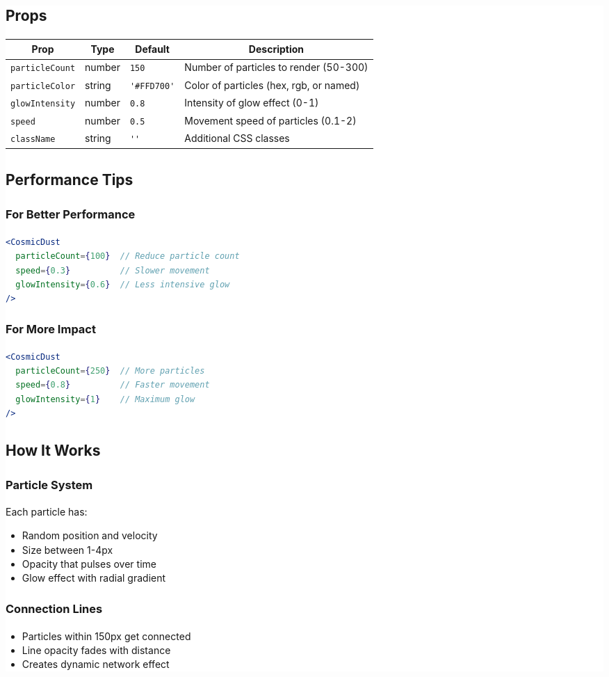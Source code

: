 ## Props

| Prop | Type | Default | Description |
|------|------|---------|-------------|
| `particleCount` | number | `150` | Number of particles to render (50-300) |
| `particleColor` | string | `'#FFD700'` | Color of particles (hex, rgb, or named) |
| `glowIntensity` | number | `0.8` | Intensity of glow effect (0-1) |
| `speed` | number | `0.5` | Movement speed of particles (0.1-2) |
| `className` | string | `''` | Additional CSS classes |

## Performance Tips

### For Better Performance

```jsx
<CosmicDust
  particleCount={100}  // Reduce particle count
  speed={0.3}          // Slower movement
  glowIntensity={0.6}  // Less intensive glow
/>
```

### For More Impact

```jsx
<CosmicDust
  particleCount={250}  // More particles
  speed={0.8}          // Faster movement
  glowIntensity={1}    // Maximum glow
/>
```

## How It Works

### Particle System

Each particle has:
- Random position and velocity
- Size between 1-4px
- Opacity that pulses over time
- Glow effect with radial gradient

### Connection Lines

- Particles within 150px get connected
- Line opacity fades with distance
- Creates dynamic network effect
